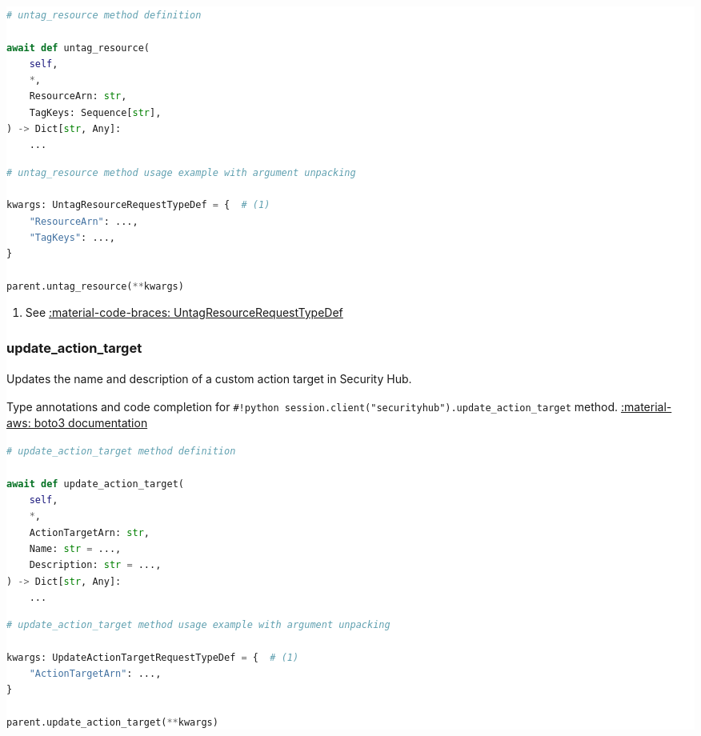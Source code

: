 ```python
# untag_resource method definition

await def untag_resource(
    self,
    *,
    ResourceArn: str,
    TagKeys: Sequence[str],
) -> Dict[str, Any]:
    ...
```

```python
# untag_resource method usage example with argument unpacking

kwargs: UntagResourceRequestTypeDef = {  # (1)
    "ResourceArn": ...,
    "TagKeys": ...,
}

parent.untag_resource(**kwargs)
```

1. See [:material-code-braces: UntagResourceRequestTypeDef](./type_defs.md#untagresourcerequesttypedef)

### update\_action\_target

Updates the name and description of a custom action target in Security Hub.

Type annotations and code completion for `#!python session.client("securityhub").update_action_target` method.
[:material-aws: boto3 documentation](https://boto3.amazonaws.com/v1/documentation/api/latest/reference/services/securityhub.html#SecurityHub.Client)

```python
# update_action_target method definition

await def update_action_target(
    self,
    *,
    ActionTargetArn: str,
    Name: str = ...,
    Description: str = ...,
) -> Dict[str, Any]:
    ...
```

```python
# update_action_target method usage example with argument unpacking

kwargs: UpdateActionTargetRequestTypeDef = {  # (1)
    "ActionTargetArn": ...,
}

parent.update_action_target(**kwargs)
```
